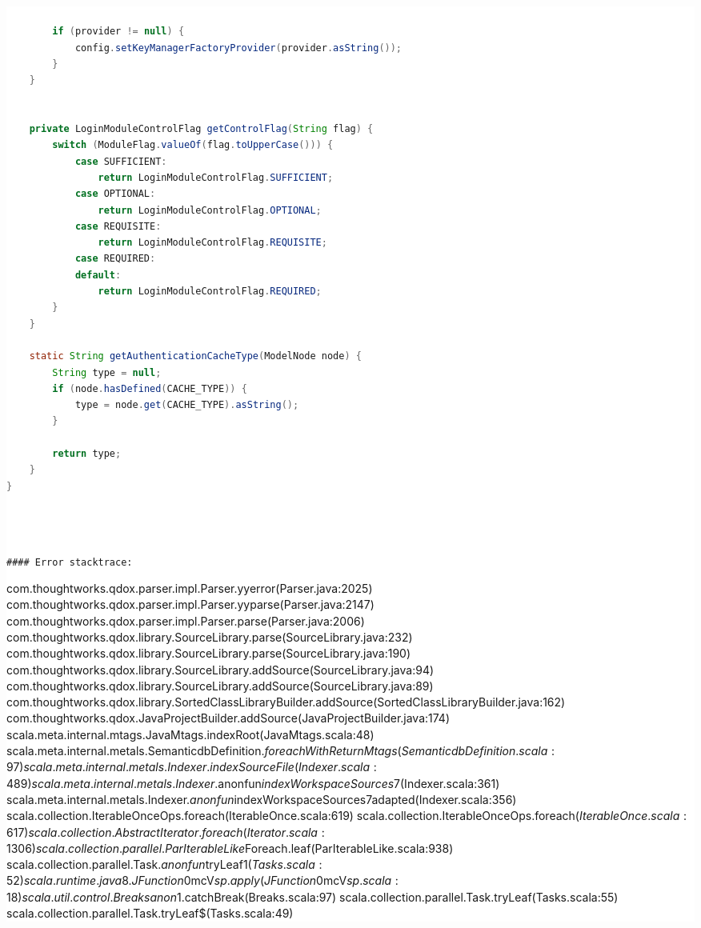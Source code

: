 ```java

        if (provider != null) {
            config.setKeyManagerFactoryProvider(provider.asString());
        }
    }


    private LoginModuleControlFlag getControlFlag(String flag) {
        switch (ModuleFlag.valueOf(flag.toUpperCase())) {
            case SUFFICIENT:
                return LoginModuleControlFlag.SUFFICIENT;
            case OPTIONAL:
                return LoginModuleControlFlag.OPTIONAL;
            case REQUISITE:
                return LoginModuleControlFlag.REQUISITE;
            case REQUIRED:
            default:
                return LoginModuleControlFlag.REQUIRED;
        }
    }

    static String getAuthenticationCacheType(ModelNode node) {
        String type = null;
        if (node.hasDefined(CACHE_TYPE)) {
            type = node.get(CACHE_TYPE).asString();
        }

        return type;
    }
}
```

```



#### Error stacktrace:

```
com.thoughtworks.qdox.parser.impl.Parser.yyerror(Parser.java:2025)
	com.thoughtworks.qdox.parser.impl.Parser.yyparse(Parser.java:2147)
	com.thoughtworks.qdox.parser.impl.Parser.parse(Parser.java:2006)
	com.thoughtworks.qdox.library.SourceLibrary.parse(SourceLibrary.java:232)
	com.thoughtworks.qdox.library.SourceLibrary.parse(SourceLibrary.java:190)
	com.thoughtworks.qdox.library.SourceLibrary.addSource(SourceLibrary.java:94)
	com.thoughtworks.qdox.library.SourceLibrary.addSource(SourceLibrary.java:89)
	com.thoughtworks.qdox.library.SortedClassLibraryBuilder.addSource(SortedClassLibraryBuilder.java:162)
	com.thoughtworks.qdox.JavaProjectBuilder.addSource(JavaProjectBuilder.java:174)
	scala.meta.internal.mtags.JavaMtags.indexRoot(JavaMtags.scala:48)
	scala.meta.internal.metals.SemanticdbDefinition$.foreachWithReturnMtags(SemanticdbDefinition.scala:97)
	scala.meta.internal.metals.Indexer.indexSourceFile(Indexer.scala:489)
	scala.meta.internal.metals.Indexer.$anonfun$indexWorkspaceSources$7(Indexer.scala:361)
	scala.meta.internal.metals.Indexer.$anonfun$indexWorkspaceSources$7$adapted(Indexer.scala:356)
	scala.collection.IterableOnceOps.foreach(IterableOnce.scala:619)
	scala.collection.IterableOnceOps.foreach$(IterableOnce.scala:617)
	scala.collection.AbstractIterator.foreach(Iterator.scala:1306)
	scala.collection.parallel.ParIterableLike$Foreach.leaf(ParIterableLike.scala:938)
	scala.collection.parallel.Task.$anonfun$tryLeaf$1(Tasks.scala:52)
	scala.runtime.java8.JFunction0$mcV$sp.apply(JFunction0$mcV$sp.scala:18)
	scala.util.control.Breaks$$anon$1.catchBreak(Breaks.scala:97)
	scala.collection.parallel.Task.tryLeaf(Tasks.scala:55)
	scala.collection.parallel.Task.tryLeaf$(Tasks.scala:49)